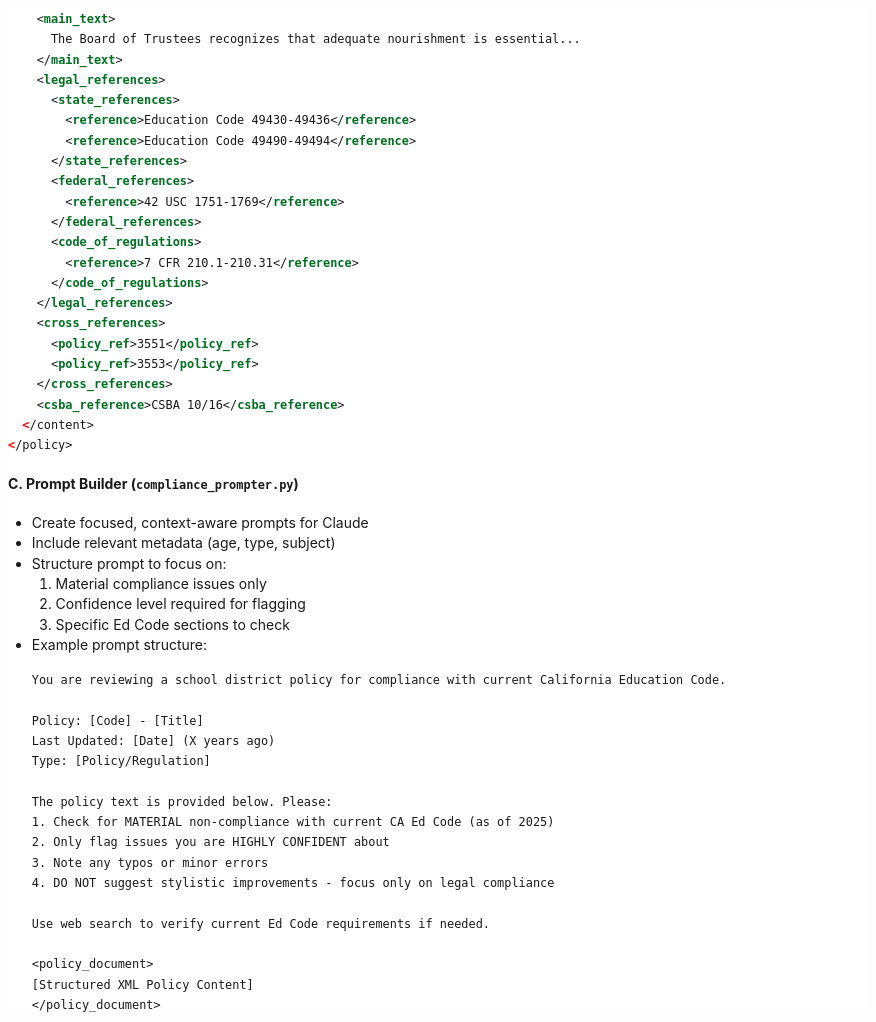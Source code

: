   ```xml
      <main_text>
        The Board of Trustees recognizes that adequate nourishment is essential...
      </main_text>
      <legal_references>
        <state_references>
          <reference>Education Code 49430-49436</reference>
          <reference>Education Code 49490-49494</reference>
        </state_references>
        <federal_references>
          <reference>42 USC 1751-1769</reference>
        </federal_references>
        <code_of_regulations>
          <reference>7 CFR 210.1-210.31</reference>
        </code_of_regulations>
      </legal_references>
      <cross_references>
        <policy_ref>3551</policy_ref>
        <policy_ref>3553</policy_ref>
      </cross_references>
      <csba_reference>CSBA 10/16</csba_reference>
    </content>
  </policy>
  ```

#### C. Prompt Builder (`compliance_prompter.py`)
- Create focused, context-aware prompts for Claude
- Include relevant metadata (age, type, subject)
- Structure prompt to focus on:
  1. Material compliance issues only
  2. Confidence level required for flagging
  3. Specific Ed Code sections to check
- Example prompt structure:
  ```
  You are reviewing a school district policy for compliance with current California Education Code.
  
  Policy: [Code] - [Title]
  Last Updated: [Date] (X years ago)
  Type: [Policy/Regulation]
  
  The policy text is provided below. Please:
  1. Check for MATERIAL non-compliance with current CA Ed Code (as of 2025)
  2. Only flag issues you are HIGHLY CONFIDENT about
  3. Note any typos or minor errors
  4. DO NOT suggest stylistic improvements - focus only on legal compliance
  
  Use web search to verify current Ed Code requirements if needed.
  
  <policy_document>
  [Structured XML Policy Content]
  </policy_document>
  ```
